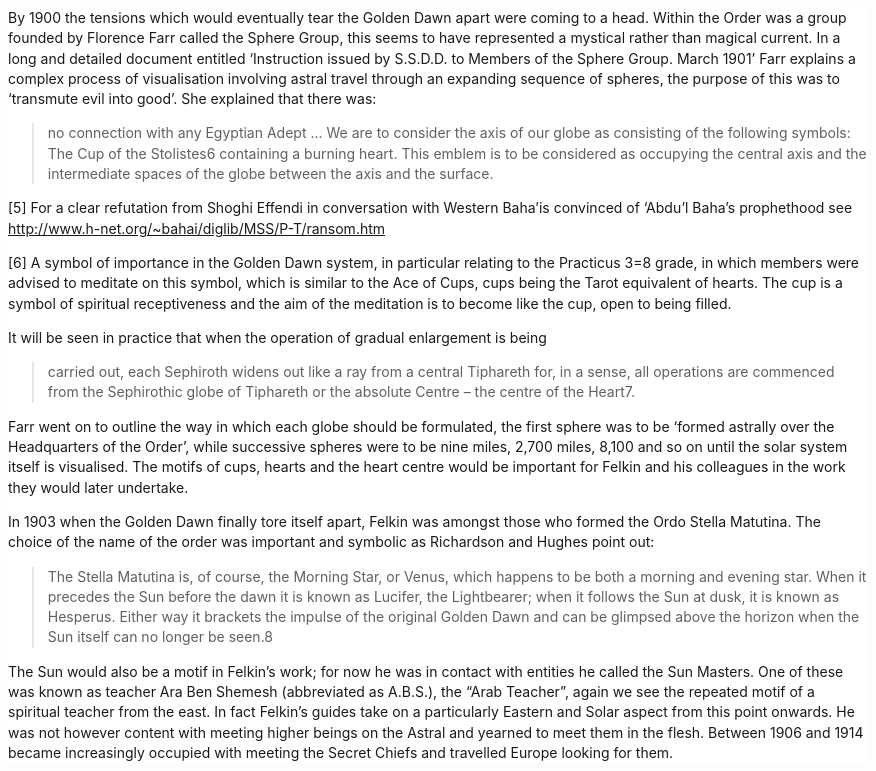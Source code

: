 By 1900 the tensions which would eventually tear the Golden Dawn apart were coming to a head.
Within the Order was a group founded by Florence Farr called the Sphere Group, this seems to have
represented a mystical rather than magical current. In a long and detailed document entitled
‘Instruction issued by S.S.D.D. to Members of the Sphere Group. March 1901’ Farr explains a
complex process of visualisation involving astral travel through an expanding sequence of spheres,
the purpose of this was to ‘transmute evil into good’. She explained that there was:

> no connection with any Egyptian Adept ... We are to consider the axis of our globe as
> consisting of the following symbols: The Cup of the Stolistes6 containing a burning
> heart. This emblem is to be considered as occupying the central axis and the
> intermediate spaces of the globe between the axis and the surface.

\[5\] For a clear refutation from Shoghi Effendi in conversation with Western Baha’is convinced of ‘Abdu’l Baha’s
prophethood see http://www.h-net.org/~bahai/diglib/MSS/P-T/ransom.htm

\[6\] A symbol of importance in the Golden Dawn system, in particular relating to the Practicus 3=8 grade, in which
members were advised to meditate on this symbol, which is similar to the Ace of Cups, cups being the Tarot
equivalent of hearts. The cup is a symbol of spiritual receptiveness and the aim of the meditation is to become
like the cup, open to being filled.

It will be seen in practice that when the operation of gradual enlargement is being
> carried out, each Sephiroth widens out like a ray from a central Tiphareth for, in a
> sense, all operations are commenced from the Sephirothic globe of Tiphareth or the
> absolute Centre – the centre of the Heart7.

Farr went on to outline the way in which each globe should be formulated, the first sphere was to be
‘formed astrally over the Headquarters of the Order’, while successive spheres were to be nine miles,
2,700 miles, 8,100 and so on until the solar system itself is visualised. The motifs of cups, hearts and
the heart centre would be important for Felkin and his colleagues in the work they would later
undertake.

In 1903 when the Golden Dawn finally tore itself apart, Felkin was amongst those who formed the
Ordo Stella Matutina. The choice of the name of the order was important and symbolic as Richardson
and Hughes point out:

> The Stella Matutina is, of course, the Morning Star, or Venus, which happens to be
> both a morning and evening star. When it precedes the Sun before the dawn it is
> known as Lucifer, the Lightbearer; when it follows the Sun at dusk, it is known as
> Hesperus. Either way it brackets the impulse of the original Golden Dawn and can be
> glimpsed above the horizon when the Sun itself can no longer be seen.8

The Sun would also be a motif in Felkin’s work; for now he was in contact with entities he called the
Sun Masters. One of these was known as teacher Ara Ben Shemesh (abbreviated as A.B.S.), the
“Arab Teacher”, again we see the repeated motif of a spiritual teacher from the east. In fact Felkin’s
guides take on a particularly Eastern and Solar aspect from this point onwards. He was not however
content with meeting higher beings on the Astral and yearned to meet them in the flesh. Between
1906 and 1914 became increasingly occupied with meeting the Secret Chiefs and travelled Europe
looking for them.
